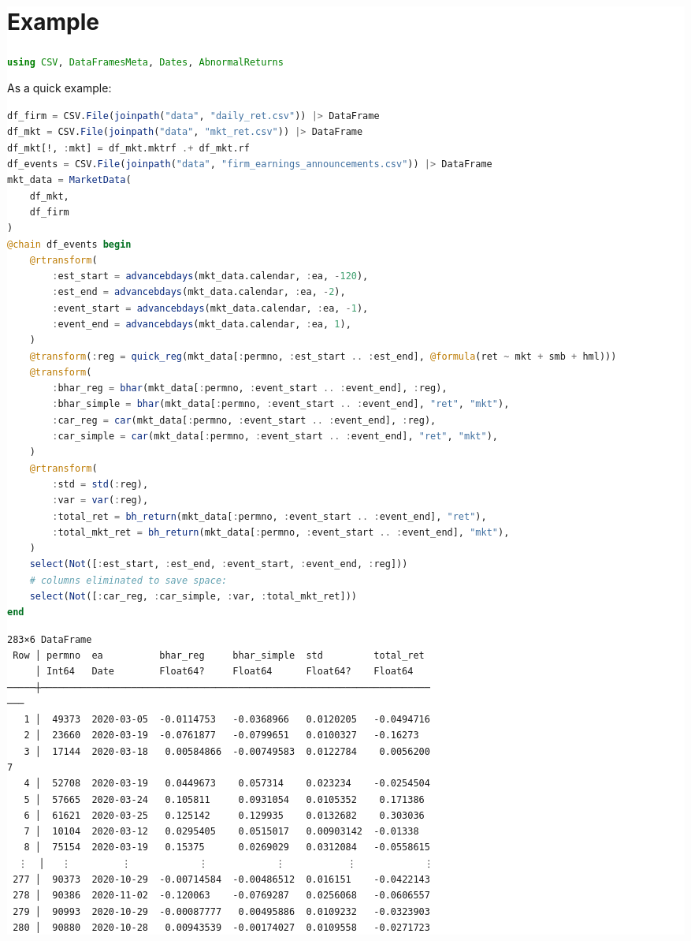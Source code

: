 # Example

```julia
using CSV, DataFramesMeta, Dates, AbnormalReturns
```




As a quick example:
```julia
df_firm = CSV.File(joinpath("data", "daily_ret.csv")) |> DataFrame
df_mkt = CSV.File(joinpath("data", "mkt_ret.csv")) |> DataFrame
df_mkt[!, :mkt] = df_mkt.mktrf .+ df_mkt.rf
df_events = CSV.File(joinpath("data", "firm_earnings_announcements.csv")) |> DataFrame
mkt_data = MarketData(
    df_mkt,
    df_firm
)
@chain df_events begin
    @rtransform(
        :est_start = advancebdays(mkt_data.calendar, :ea, -120),
        :est_end = advancebdays(mkt_data.calendar, :ea, -2),
        :event_start = advancebdays(mkt_data.calendar, :ea, -1),
        :event_end = advancebdays(mkt_data.calendar, :ea, 1),
    )
    @transform(:reg = quick_reg(mkt_data[:permno, :est_start .. :est_end], @formula(ret ~ mkt + smb + hml)))
    @transform(
        :bhar_reg = bhar(mkt_data[:permno, :event_start .. :event_end], :reg),
        :bhar_simple = bhar(mkt_data[:permno, :event_start .. :event_end], "ret", "mkt"),
        :car_reg = car(mkt_data[:permno, :event_start .. :event_end], :reg),
        :car_simple = car(mkt_data[:permno, :event_start .. :event_end], "ret", "mkt"),
    )
    @rtransform(
        :std = std(:reg),
        :var = var(:reg),
        :total_ret = bh_return(mkt_data[:permno, :event_start .. :event_end], "ret"),
        :total_mkt_ret = bh_return(mkt_data[:permno, :event_start .. :event_end], "mkt"),
    )
    select(Not([:est_start, :est_end, :event_start, :event_end, :reg]))
    # columns eliminated to save space:
    select(Not([:car_reg, :car_simple, :var, :total_mkt_ret]))
end
```

```
283×6 DataFrame
 Row │ permno  ea          bhar_reg     bhar_simple  std         total_ret
     │ Int64   Date        Float64?     Float64      Float64?    Float64
─────┼─────────────────────────────────────────────────────────────────────
───
   1 │  49373  2020-03-05  -0.0114753   -0.0368966   0.0120205   -0.0494716
   2 │  23660  2020-03-19  -0.0761877   -0.0799651   0.0100327   -0.16273
   3 │  17144  2020-03-18   0.00584866  -0.00749583  0.0122784    0.0056200
7
   4 │  52708  2020-03-19   0.0449673    0.057314    0.023234    -0.0254504
   5 │  57665  2020-03-24   0.105811     0.0931054   0.0105352    0.171386
   6 │  61621  2020-03-25   0.125142     0.129935    0.0132682    0.303036
   7 │  10104  2020-03-12   0.0295405    0.0515017   0.00903142  -0.01338
   8 │  75154  2020-03-19   0.15375      0.0269029   0.0312084   -0.0558615
  ⋮  │   ⋮         ⋮            ⋮            ⋮           ⋮            ⋮
 277 │  90373  2020-10-29  -0.00714584  -0.00486512  0.016151    -0.0422143
 278 │  90386  2020-11-02  -0.120063    -0.0769287   0.0256068   -0.0606557
 279 │  90993  2020-10-29  -0.00087777   0.00495886  0.0109232   -0.0323903
 280 │  90880  2020-10-28   0.00943539  -0.00174027  0.0109558   -0.0271723
```